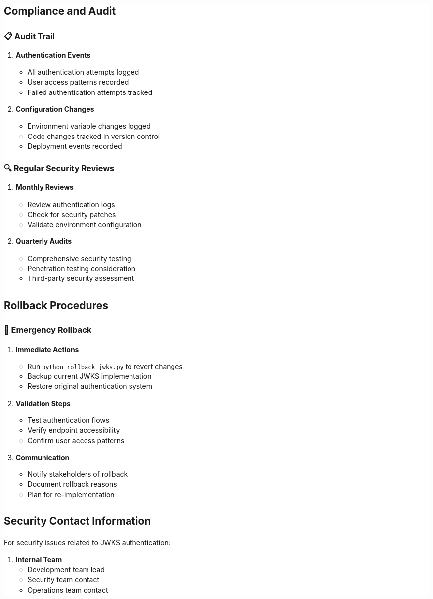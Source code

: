 ## Compliance and Audit

### 📋 Audit Trail

1. **Authentication Events**
   - All authentication attempts logged
   - User access patterns recorded
   - Failed authentication attempts tracked

2. **Configuration Changes**
   - Environment variable changes logged
   - Code changes tracked in version control
   - Deployment events recorded

### 🔍 Regular Security Reviews

1. **Monthly Reviews**
   - Review authentication logs
   - Check for security patches
   - Validate environment configuration

2. **Quarterly Audits**
   - Comprehensive security testing
   - Penetration testing consideration
   - Third-party security assessment

## Rollback Procedures

### 🔄 Emergency Rollback

1. **Immediate Actions**
   - Run `python rollback_jwks.py` to revert changes
   - Backup current JWKS implementation
   - Restore original authentication system

2. **Validation Steps**
   - Test authentication flows
   - Verify endpoint accessibility
   - Confirm user access patterns

3. **Communication**
   - Notify stakeholders of rollback
   - Document rollback reasons
   - Plan for re-implementation

## Security Contact Information

For security issues related to JWKS authentication:

1. **Internal Team**
   - Development team lead
   - Security team contact
   - Operations team contact
